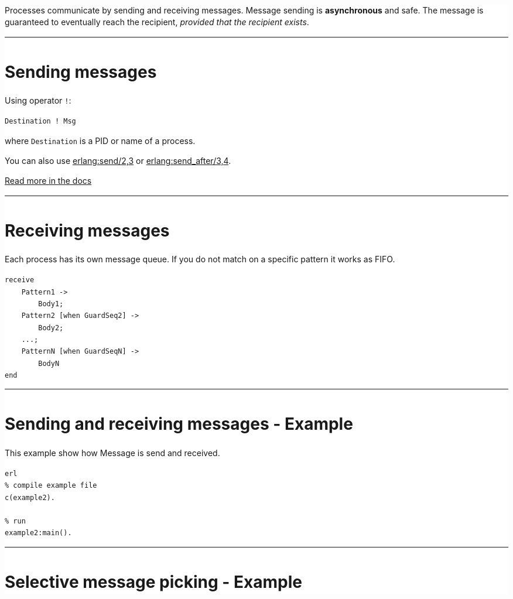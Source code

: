 Processes communicate by sending and receiving messages.
Message sending is **asynchronous** and safe.
The message is guaranteed to eventually reach the recipient, _provided that the recipient exists_.

---
# Sending messages

Using operator `!`:

`Destination ! Msg`

where `Destination` is a PID or name of a process.

You can also use [erlang:send/2,3](http://erlang.org/doc/man/erlang.html#send-2) or
[erlang:send_after/3,4](http://erlang.org/doc/man/erlang.html#send_after-3).

[Read more in the docs](http://erlang.org/doc/reference_manual/expressions.html#send)

---
# Receiving messages

Each process has its own message queue.
If you do not match on a specific pattern it works as FIFO.

```
receive
    Pattern1 ->
        Body1;
    Pattern2 [when GuardSeq2] ->
        Body2;
    ...;
    PatternN [when GuardSeqN] ->
        BodyN
end
```

---
# Sending and receiving messages - Example

This example show how Message is send and received.

```
erl
% compile example file
c(example2).

% run
example2:main().
```

---
# Selective message picking - Example
